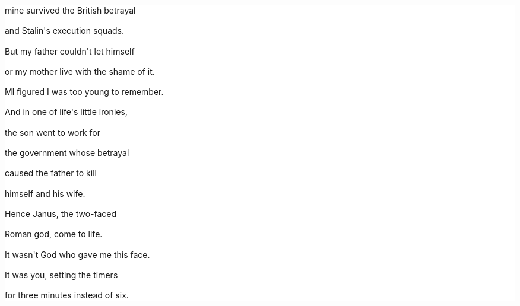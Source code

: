 
mine survived the British betrayal

and Stalin's execution squads.



   

                   

But my father couldn't let himself

or my mother live with the shame of it.



   

                   

Ml  figured I was too young to remember.



   

                   

And in one of life's little ironies,



   

                   

the son went to work for

the government whose betrayal



   

                   

caused the father to kill

himself and his wife.



   

                   

Hence Janus, the two-faced

Roman god, come to life.



   

                   

It wasn't God who gave me this face.



   

                   

It was you, setting the timers

for three minutes instead of six.

